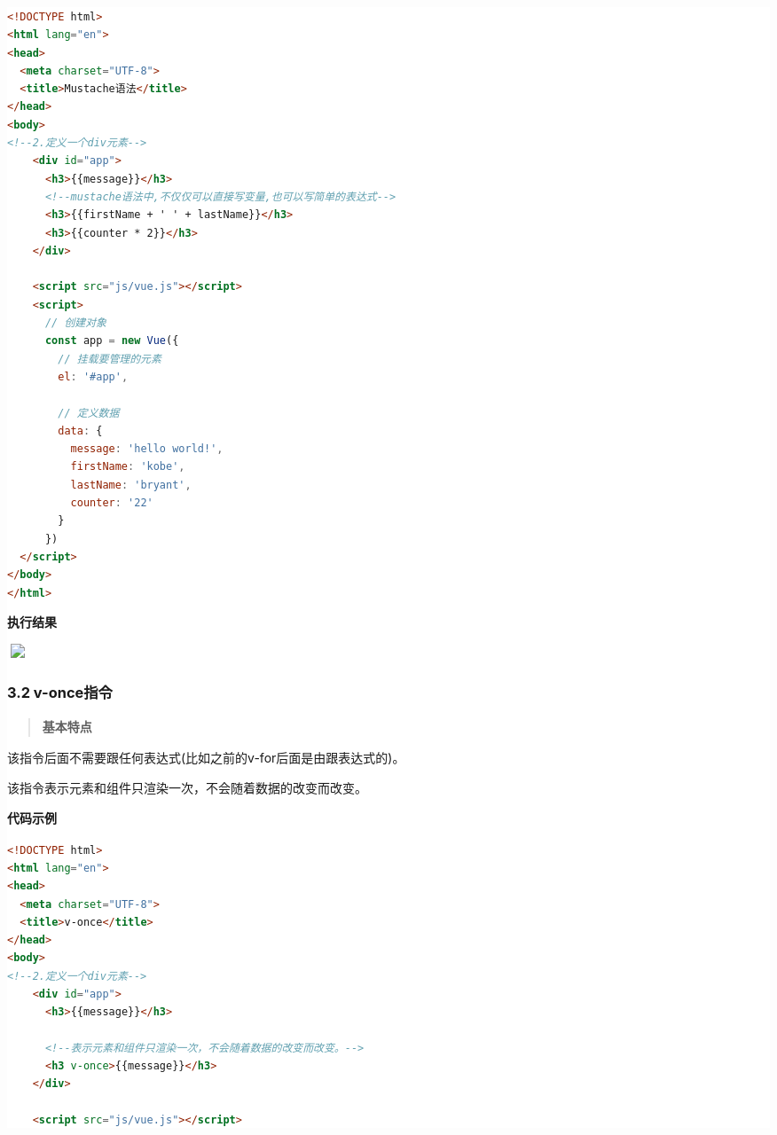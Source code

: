 ```html
<!DOCTYPE html>
<html lang="en">
<head>
  <meta charset="UTF-8">
  <title>Mustache语法</title>
</head>
<body>
<!--2.定义一个div元素-->
    <div id="app">
      <h3>{{message}}</h3>
      <!--mustache语法中,不仅仅可以直接写变量,也可以写简单的表达式-->
      <h3>{{firstName + ' ' + lastName}}</h3>
      <h3>{{counter * 2}}</h3>
    </div>

    <script src="js/vue.js"></script>
    <script>
      // 创建对象
      const app = new Vue({
        // 挂载要管理的元素
        el: '#app',

        // 定义数据
        data: {
          message: 'hello world!',
          firstName: 'kobe',
          lastName: 'bryant',
          counter: '22'
        }
      })
  </script>
</body>
</html>
```

**执行结果**

​	![](https://guardwhy.oss-cn-beijing.aliyuncs.com/img/javaEE/SpringMVC/Test4/20210423123544.png)

### 3.2 v-once指令

> **基本特点**

该指令后面不需要跟任何表达式(比如之前的v-for后面是由跟表达式的)。

该指令表示元素和组件只渲染一次，不会随着数据的改变而改变。

**代码示例**

```html
<!DOCTYPE html>
<html lang="en">
<head>
  <meta charset="UTF-8">
  <title>v-once</title>
</head>
<body>
<!--2.定义一个div元素-->
    <div id="app">
      <h3>{{message}}</h3>

      <!--表示元素和组件只渲染一次，不会随着数据的改变而改变。-->
      <h3 v-once>{{message}}</h3>
    </div>

    <script src="js/vue.js"></script>
```